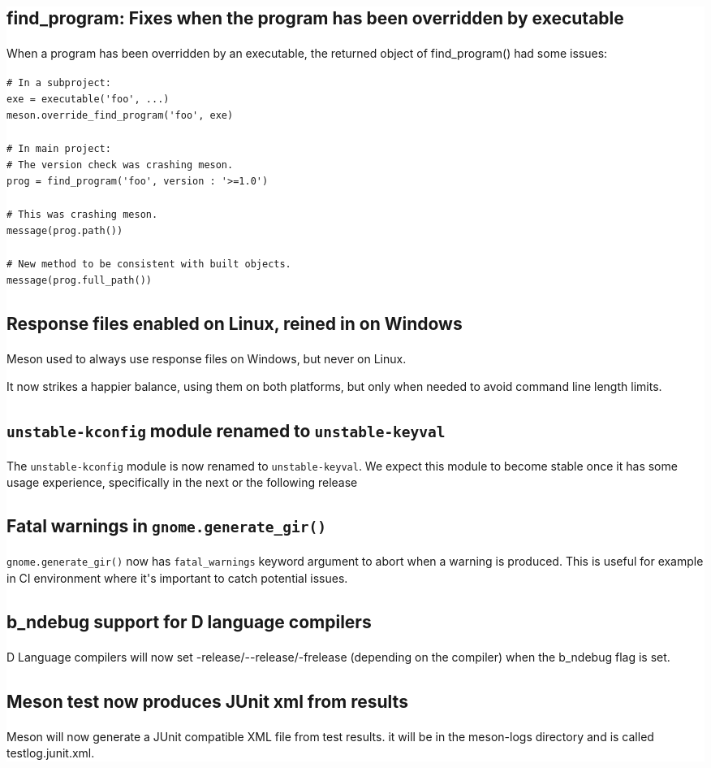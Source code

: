 ## find_program: Fixes when the program has been overridden by executable

When a program has been overridden by an executable, the returned object of
find_program() had some issues:

```meson
# In a subproject:
exe = executable('foo', ...)
meson.override_find_program('foo', exe)

# In main project:
# The version check was crashing meson.
prog = find_program('foo', version : '>=1.0')

# This was crashing meson.
message(prog.path())

# New method to be consistent with built objects.
message(prog.full_path())
```

## Response files enabled on Linux, reined in on Windows

Meson used to always use response files on Windows,
but never on Linux.

It now strikes a happier balance, using them on both platforms,
but only when needed to avoid command line length limits.

## `unstable-kconfig` module renamed to `unstable-keyval`

The `unstable-kconfig` module is now renamed to `unstable-keyval`.
We expect this module to become stable once it has some usage experience,
specifically in the next or the following release


## Fatal warnings in `gnome.generate_gir()`

`gnome.generate_gir()` now has `fatal_warnings` keyword argument to abort when
a warning is produced. This is useful for example in CI environment where it's
important to catch potential issues.

## b_ndebug support for D language compilers

D Language compilers will now set -release/--release/-frelease (depending on
the compiler) when the b_ndebug flag is set.

## Meson test now produces JUnit xml from results

Meson will now generate a JUnit compatible XML file from test results. it
will be in the meson-logs directory and is called testlog.junit.xml.
